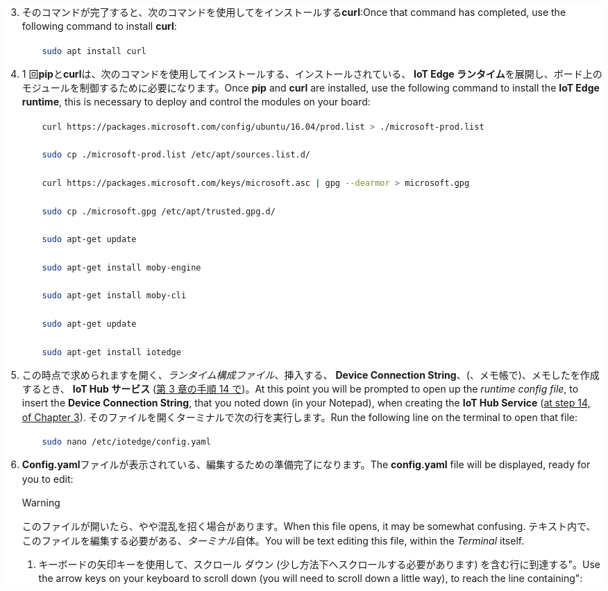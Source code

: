 3.  <span data-ttu-id="6efc7-277">そのコマンドが完了すると、次のコマンドを使用してをインストールする**curl**:</span><span class="sxs-lookup"><span data-stu-id="6efc7-277">Once that command has completed, use the following command to install **curl**:</span></span>

    ```bash
        sudo apt install curl
    ```

4.  <span data-ttu-id="6efc7-278">1 回**pip**と**curl**は、次のコマンドを使用してインストールする、インストールされている、 **IoT Edge ランタイム**を展開し、ボード上のモジュールを制御するために必要になります。</span><span class="sxs-lookup"><span data-stu-id="6efc7-278">Once **pip** and **curl** are installed, use the following command to install the **IoT Edge runtime**, this is necessary to deploy and control the modules on your board:</span></span>

    ```bash
        curl https://packages.microsoft.com/config/ubuntu/16.04/prod.list > ./microsoft-prod.list

        sudo cp ./microsoft-prod.list /etc/apt/sources.list.d/

        curl https://packages.microsoft.com/keys/microsoft.asc | gpg --dearmor > microsoft.gpg

        sudo cp ./microsoft.gpg /etc/apt/trusted.gpg.d/

        sudo apt-get update

        sudo apt-get install moby-engine

        sudo apt-get install moby-cli

        sudo apt-get update

        sudo apt-get install iotedge
    ```

5. <span data-ttu-id="6efc7-279">この時点で求められますを開く、*ランタイム構成ファイル*、挿入する、 **Device Connection String**、(、メモ帳で)、メモしたを作成するとき、 **IoT Hub サービス** ([第 3 章の手順 14 で](#chapter-3---the-iot-hub-service))。</span><span class="sxs-lookup"><span data-stu-id="6efc7-279">At this point you will be prompted to open up the *runtime config file*, to insert the **Device Connection String**, that you noted down (in your Notepad), when creating the **IoT Hub Service** ([at step 14, of Chapter 3](#chapter-3---the-iot-hub-service)).</span></span> <span data-ttu-id="6efc7-280">そのファイルを開くターミナルで次の行を実行します。</span><span class="sxs-lookup"><span data-stu-id="6efc7-280">Run the following line on the terminal to open that file:</span></span>

    ```bash
        sudo nano /etc/iotedge/config.yaml
    ```

6. <span data-ttu-id="6efc7-281">**Config.yaml**ファイルが表示されている、編集するための準備完了になります。</span><span class="sxs-lookup"><span data-stu-id="6efc7-281">The **config.yaml** file will be displayed, ready for you to edit:</span></span>

    > [!WARNING]
    > <span data-ttu-id="6efc7-282">このファイルが開いたら、やや混乱を招く場合があります。</span><span class="sxs-lookup"><span data-stu-id="6efc7-282">When this file opens, it may be somewhat confusing.</span></span> <span data-ttu-id="6efc7-283">テキスト内で、このファイルを編集する必要がある、*ターミナル*自体。</span><span class="sxs-lookup"><span data-stu-id="6efc7-283">You will be text editing this file, within the *Terminal* itself.</span></span> 

    1.  <span data-ttu-id="6efc7-284">キーボードの矢印キーを使用して、スクロール ダウン (少し方法下へスクロールする必要があります) を含む行に到達する"。</span><span class="sxs-lookup"><span data-stu-id="6efc7-284">Use the arrow keys on your keyboard to scroll down (you will need to scroll down a little way), to reach the line containing":</span></span>
